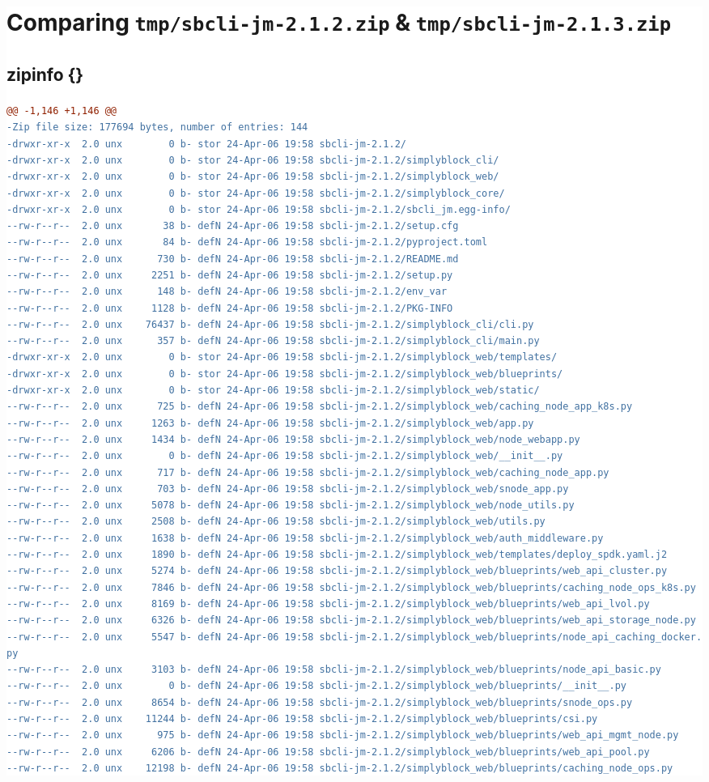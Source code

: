 # Comparing `tmp/sbcli-jm-2.1.2.zip` & `tmp/sbcli-jm-2.1.3.zip`

## zipinfo {}

```diff
@@ -1,146 +1,146 @@
-Zip file size: 177694 bytes, number of entries: 144
-drwxr-xr-x  2.0 unx        0 b- stor 24-Apr-06 19:58 sbcli-jm-2.1.2/
-drwxr-xr-x  2.0 unx        0 b- stor 24-Apr-06 19:58 sbcli-jm-2.1.2/simplyblock_cli/
-drwxr-xr-x  2.0 unx        0 b- stor 24-Apr-06 19:58 sbcli-jm-2.1.2/simplyblock_web/
-drwxr-xr-x  2.0 unx        0 b- stor 24-Apr-06 19:58 sbcli-jm-2.1.2/simplyblock_core/
-drwxr-xr-x  2.0 unx        0 b- stor 24-Apr-06 19:58 sbcli-jm-2.1.2/sbcli_jm.egg-info/
--rw-r--r--  2.0 unx       38 b- defN 24-Apr-06 19:58 sbcli-jm-2.1.2/setup.cfg
--rw-r--r--  2.0 unx       84 b- defN 24-Apr-06 19:58 sbcli-jm-2.1.2/pyproject.toml
--rw-r--r--  2.0 unx      730 b- defN 24-Apr-06 19:58 sbcli-jm-2.1.2/README.md
--rw-r--r--  2.0 unx     2251 b- defN 24-Apr-06 19:58 sbcli-jm-2.1.2/setup.py
--rw-r--r--  2.0 unx      148 b- defN 24-Apr-06 19:58 sbcli-jm-2.1.2/env_var
--rw-r--r--  2.0 unx     1128 b- defN 24-Apr-06 19:58 sbcli-jm-2.1.2/PKG-INFO
--rw-r--r--  2.0 unx    76437 b- defN 24-Apr-06 19:58 sbcli-jm-2.1.2/simplyblock_cli/cli.py
--rw-r--r--  2.0 unx      357 b- defN 24-Apr-06 19:58 sbcli-jm-2.1.2/simplyblock_cli/main.py
-drwxr-xr-x  2.0 unx        0 b- stor 24-Apr-06 19:58 sbcli-jm-2.1.2/simplyblock_web/templates/
-drwxr-xr-x  2.0 unx        0 b- stor 24-Apr-06 19:58 sbcli-jm-2.1.2/simplyblock_web/blueprints/
-drwxr-xr-x  2.0 unx        0 b- stor 24-Apr-06 19:58 sbcli-jm-2.1.2/simplyblock_web/static/
--rw-r--r--  2.0 unx      725 b- defN 24-Apr-06 19:58 sbcli-jm-2.1.2/simplyblock_web/caching_node_app_k8s.py
--rw-r--r--  2.0 unx     1263 b- defN 24-Apr-06 19:58 sbcli-jm-2.1.2/simplyblock_web/app.py
--rw-r--r--  2.0 unx     1434 b- defN 24-Apr-06 19:58 sbcli-jm-2.1.2/simplyblock_web/node_webapp.py
--rw-r--r--  2.0 unx        0 b- defN 24-Apr-06 19:58 sbcli-jm-2.1.2/simplyblock_web/__init__.py
--rw-r--r--  2.0 unx      717 b- defN 24-Apr-06 19:58 sbcli-jm-2.1.2/simplyblock_web/caching_node_app.py
--rw-r--r--  2.0 unx      703 b- defN 24-Apr-06 19:58 sbcli-jm-2.1.2/simplyblock_web/snode_app.py
--rw-r--r--  2.0 unx     5078 b- defN 24-Apr-06 19:58 sbcli-jm-2.1.2/simplyblock_web/node_utils.py
--rw-r--r--  2.0 unx     2508 b- defN 24-Apr-06 19:58 sbcli-jm-2.1.2/simplyblock_web/utils.py
--rw-r--r--  2.0 unx     1638 b- defN 24-Apr-06 19:58 sbcli-jm-2.1.2/simplyblock_web/auth_middleware.py
--rw-r--r--  2.0 unx     1890 b- defN 24-Apr-06 19:58 sbcli-jm-2.1.2/simplyblock_web/templates/deploy_spdk.yaml.j2
--rw-r--r--  2.0 unx     5274 b- defN 24-Apr-06 19:58 sbcli-jm-2.1.2/simplyblock_web/blueprints/web_api_cluster.py
--rw-r--r--  2.0 unx     7846 b- defN 24-Apr-06 19:58 sbcli-jm-2.1.2/simplyblock_web/blueprints/caching_node_ops_k8s.py
--rw-r--r--  2.0 unx     8169 b- defN 24-Apr-06 19:58 sbcli-jm-2.1.2/simplyblock_web/blueprints/web_api_lvol.py
--rw-r--r--  2.0 unx     6326 b- defN 24-Apr-06 19:58 sbcli-jm-2.1.2/simplyblock_web/blueprints/web_api_storage_node.py
--rw-r--r--  2.0 unx     5547 b- defN 24-Apr-06 19:58 sbcli-jm-2.1.2/simplyblock_web/blueprints/node_api_caching_docker.py
--rw-r--r--  2.0 unx     3103 b- defN 24-Apr-06 19:58 sbcli-jm-2.1.2/simplyblock_web/blueprints/node_api_basic.py
--rw-r--r--  2.0 unx        0 b- defN 24-Apr-06 19:58 sbcli-jm-2.1.2/simplyblock_web/blueprints/__init__.py
--rw-r--r--  2.0 unx     8654 b- defN 24-Apr-06 19:58 sbcli-jm-2.1.2/simplyblock_web/blueprints/snode_ops.py
--rw-r--r--  2.0 unx    11244 b- defN 24-Apr-06 19:58 sbcli-jm-2.1.2/simplyblock_web/blueprints/csi.py
--rw-r--r--  2.0 unx      975 b- defN 24-Apr-06 19:58 sbcli-jm-2.1.2/simplyblock_web/blueprints/web_api_mgmt_node.py
--rw-r--r--  2.0 unx     6206 b- defN 24-Apr-06 19:58 sbcli-jm-2.1.2/simplyblock_web/blueprints/web_api_pool.py
--rw-r--r--  2.0 unx    12198 b- defN 24-Apr-06 19:58 sbcli-jm-2.1.2/simplyblock_web/blueprints/caching_node_ops.py
```
